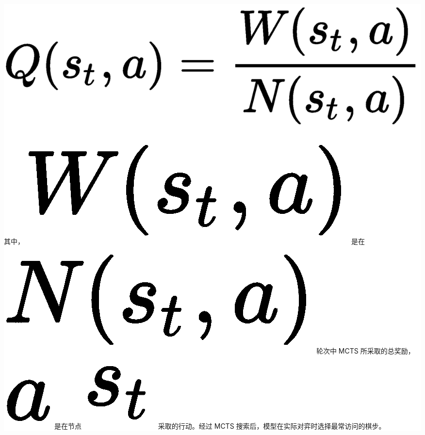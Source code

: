 ![](img/61660467-4290-470b-90f8-844776c2edc1.png)

其中，![](img/7987e8fa-4eba-4e2c-a3fa-614c174658d8.png) 是在![](img/3e5634d9-6a12-41bd-963e-585d0ed1d738.png) 轮次中 MCTS 所采取的总奖励，![](img/7f52dd4f-a2be-40a4-857d-53c7c1db0517.png) 是在节点 ![](img/58c868cd-4e72-47fb-b2bc-a4edee1333dc.png) 采取的行动。经过 MCTS 搜索后，模型在实际对弈时选择最常访问的棋步。
